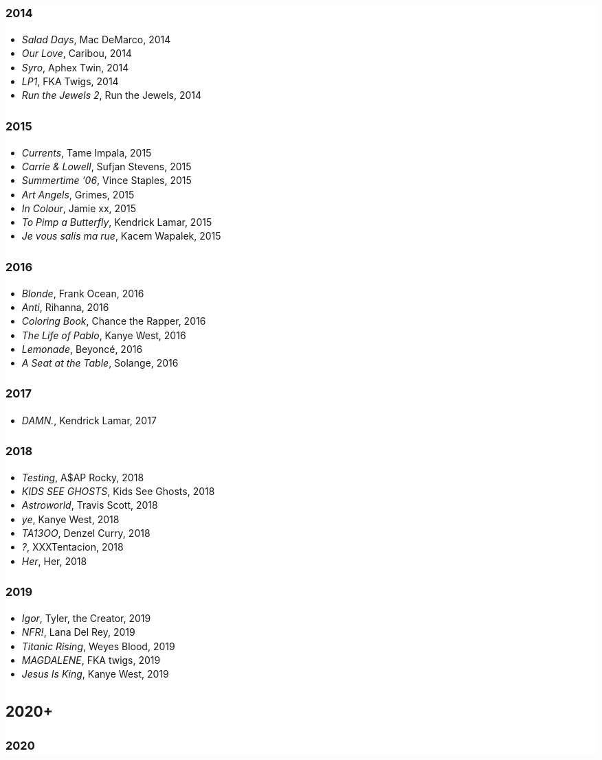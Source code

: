 ### 2014

- *Salad Days*, Mac DeMarco, 2014
- *Our Love*, Caribou, 2014
- *Syro*, Aphex Twin, 2014
- *LP1*, FKA Twigs, 2014
- *Run the Jewels 2*, Run the Jewels, 2014

### 2015

- *Currents*, Tame Impala, 2015
- *Carrie & Lowell*, Sufjan Stevens, 2015
- *Summertime '06*, Vince Staples, 2015
- *Art Angels*, Grimes, 2015
- *In Colour*, Jamie xx, 2015
- *To Pimp a Butterfly*, Kendrick Lamar, 2015
- *Je vous salis ma rue*, Kacem Wapalek, 2015

### 2016

- *Blonde*, Frank Ocean, 2016
- *Anti*, Rihanna, 2016
- *Coloring Book*, Chance the Rapper, 2016
- *The Life of Pablo*, Kanye West, 2016
- *Lemonade*, Beyoncé, 2016
- *A Seat at the Table*, Solange, 2016

### 2017

- *DAMN.*, Kendrick Lamar, 2017

### 2018

- *Testing*, A$AP Rocky, 2018
- *KIDS SEE GHOSTS*, Kids See Ghosts, 2018
- *Astroworld*, Travis Scott, 2018
- *ye*, Kanye West, 2018
- *TA13OO*, Denzel Curry, 2018
- *?*, XXXTentacion, 2018
- *Her*, Her, 2018

### 2019

- *Igor*, Tyler, the Creator, 2019
- *NFR!*, Lana Del Rey, 2019
- *Titanic Rising*, Weyes Blood, 2019
- *MAGDALENE*, FKA twigs, 2019
- *Jesus Is King*, Kanye West, 2019

## 2020+

### 2020
